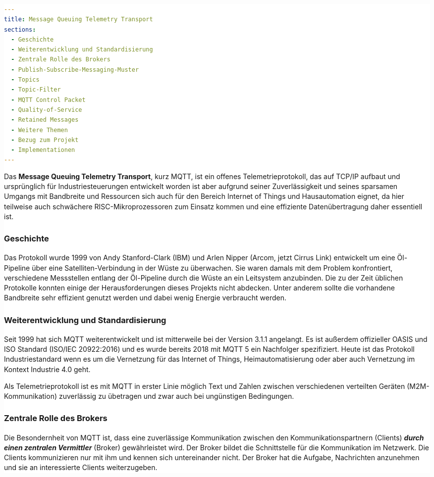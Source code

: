 ```yaml
---
title: Message Queuing Telemetry Transport
sections:
  - Geschichte
  - Weiterentwicklung und Standardisierung
  - Zentrale Rolle des Brokers
  - Publish-Subscribe-Messaging-Muster
  - Topics
  - Topic-Filter
  - MQTT Control Packet
  - Quality-of-Service
  - Retained Messages
  - Weitere Themen
  - Bezug zum Projekt
  - Implementationen
---
```


Das **Message Queuing Telemetry Transport**, kurz MQTT, ist ein offenes Telemetrieprotokoll, das auf TCP/IP aufbaut und ursprünglich für Industriesteuerungen entwickelt worden ist aber aufgrund seiner Zuverlässigkeit und seines sparsamen Umgangs mit Bandbreite und Ressourcen sich auch für den Bereich Internet of Things und Hausautomation eignet, da hier teilweise auch schwächere RISC-Mikroprozessoren zum Einsatz kommen und eine effiziente Datenübertragung daher essentiell ist.

### Geschichte

Das Protokoll wurde 1999 von Andy Stanford-Clark (IBM) und Arlen Nipper (Arcom, jetzt Cirrus Link) entwickelt um eine Öl-Pipeline über eine Satelliten-Verbindung in der Wüste zu überwachen. Sie waren damals mit dem Problem konfrontiert, verschiedene Messstellen entlang der Öl-Pipeline durch die Wüste an ein Leitsystem anzubinden. Die zu der Zeit üblichen Protokolle konnten einige der Herausforderungen dieses Projekts nicht abdecken. Unter anderem sollte die vorhandene Bandbreite sehr effizient genutzt werden und dabei wenig Energie verbraucht werden.

### Weiterentwicklung und Standardisierung

Seit 1999 hat sich MQTT weiterentwickelt und ist mitterweile bei der Version 3.1.1 angelangt. Es ist außerdem offizieller OASIS und ISO Standard (ISO/IEC 20922:2016) und es wurde bereits 2018 mit MQTT 5 ein Nachfolger spezifiziert. Heute ist das Protokoll Industriestandard wenn es um die Vernetzung für das Internet of Things, Heimautomatisierung oder aber auch Vernetzung im Kontext Industrie 4.0 geht.

Als Telemetrieprotokoll ist es mit MQTT in erster Linie möglich Text und Zahlen zwischen verschiedenen verteilten Geräten (M2M-Kommunikation) zuverlässig zu übetragen und zwar auch bei ungünstigen Bedingungen.

### Zentrale Rolle des Brokers

Die Besondernheit von MQTT ist, dass eine zuverlässige Kommunikation zwischen den Kommunikationspartnern (Clients) ***durch einen zentralen Vermittler*** (Broker) gewährleistet wird. Der Broker bildet die Schnittstelle für die Kommunikation im Netzwerk. Die Clients kommunizieren nur mit ihm und kennen sich untereinander nicht. Der Broker hat die Aufgabe, Nachrichten anzunehmen und sie an interessierte Clients weiterzugeben.

